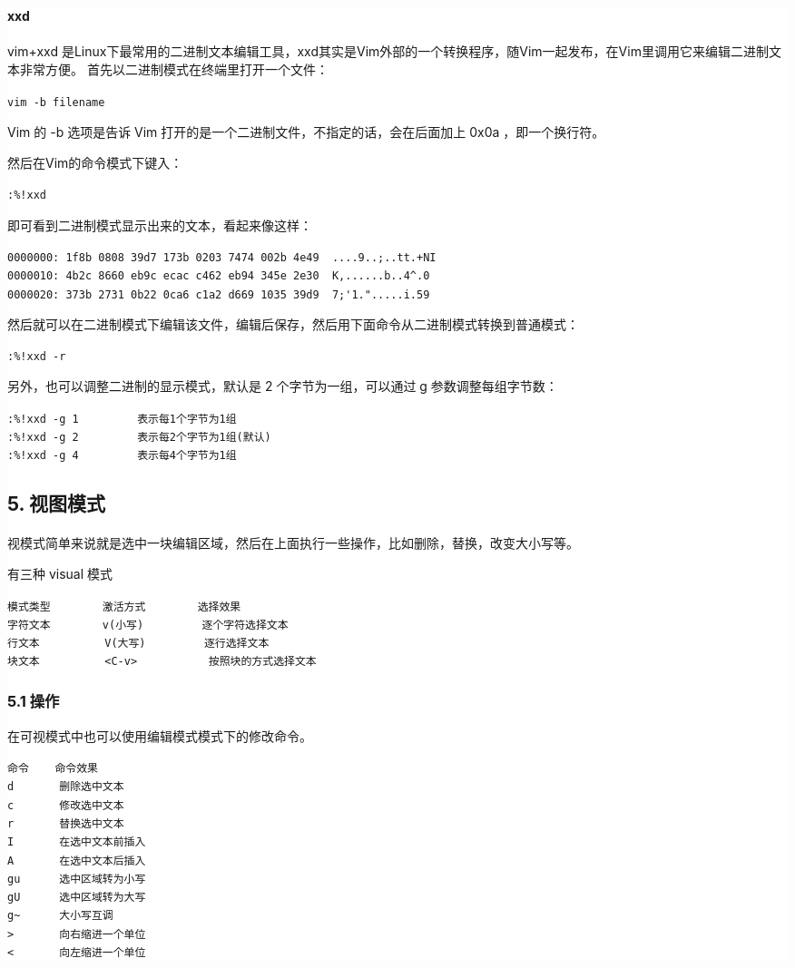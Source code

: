 #### xxd

vim+xxd 是Linux下最常用的二进制文本编辑工具，xxd其实是Vim外部的一个转换程序，随Vim一起发布，在Vim里调用它来编辑二进制文本非常方便。
首先以二进制模式在终端里打开一个文件：

```
vim -b filename
```

Vim 的 -b 选项是告诉 Vim 打开的是一个二进制文件，不指定的话，会在后面加上 0x0a ，即一个换行符。

然后在Vim的命令模式下键入：

```
:%!xxd
```

即可看到二进制模式显示出来的文本，看起来像这样：

```
0000000: 1f8b 0808 39d7 173b 0203 7474 002b 4e49  ....9..;..tt.+NI 
0000010: 4b2c 8660 eb9c ecac c462 eb94 345e 2e30  K,......b..4^.0 
0000020: 373b 2731 0b22 0ca6 c1a2 d669 1035 39d9  7;'1.".....i.59
```

然后就可以在二进制模式下编辑该文件，编辑后保存，然后用下面命令从二进制模式转换到普通模式：

```
:%!xxd -r
```

另外，也可以调整二进制的显示模式，默认是 2 个字节为一组，可以通过 g 参数调整每组字节数：

```
:%!xxd -g 1         表示每1个字节为1组 
:%!xxd -g 2         表示每2个字节为1组(默认) 
:%!xxd -g 4         表示每4个字节为1组
```

## 5. 视图模式

视模式简单来说就是选中一块编辑区域，然后在上面执行一些操作，比如删除，替换，改变大小写等。

有三种 visual 模式

```
模式类型        激活方式        选择效果
字符文本        v(小写)         逐个字符选择文本
行文本          V(大写)         逐行选择文本
块文本          <C-v>           按照块的方式选择文本
```

### 5.1 操作

在可视模式中也可以使用编辑模式模式下的修改命令。

```
命令    命令效果
d       删除选中文本
c       修改选中文本
r       替换选中文本
I       在选中文本前插入
A       在选中文本后插入
gu      选中区域转为小写
gU      选中区域转为大写
g~      大小写互调
>       向右缩进一个单位
<       向左缩进一个单位
```
